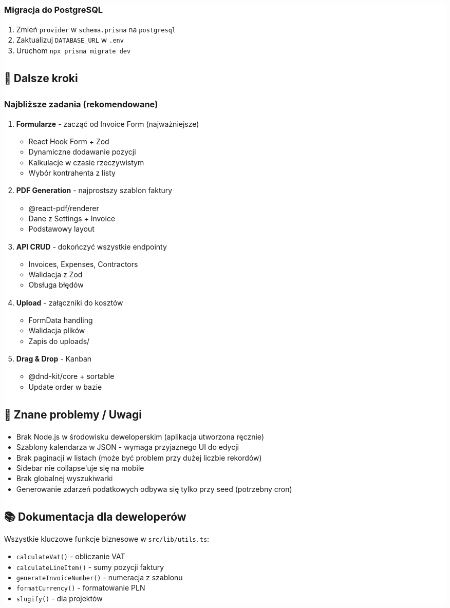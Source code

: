 ### Migracja do PostgreSQL

1. Zmień `provider` w `schema.prisma` na `postgresql`
2. Zaktualizuj `DATABASE_URL` w `.env`
3. Uruchom `npx prisma migrate dev`

## 📝 Dalsze kroki

### Najbliższe zadania (rekomendowane)

1. **Formularze** - zacząć od Invoice Form (najważniejsze)
   - React Hook Form + Zod
   - Dynamiczne dodawanie pozycji
   - Kalkulacje w czasie rzeczywistym
   - Wybór kontrahenta z listy

2. **PDF Generation** - najprostszy szablon faktury
   - @react-pdf/renderer
   - Dane z Settings + Invoice
   - Podstawowy layout

3. **API CRUD** - dokończyć wszystkie endpointy
   - Invoices, Expenses, Contractors
   - Walidacja z Zod
   - Obsługa błędów

4. **Upload** - załączniki do kosztów
   - FormData handling
   - Walidacja plików
   - Zapis do uploads/

5. **Drag & Drop** - Kanban
   - @dnd-kit/core + sortable
   - Update order w bazie

## 🐛 Znane problemy / Uwagi

- Brak Node.js w środowisku deweloperskim (aplikacja utworzona ręcznie)
- Szablony kalendarza w JSON - wymaga przyjaznego UI do edycji
- Brak paginacji w listach (może być problem przy dużej liczbie rekordów)
- Sidebar nie collapse'uje się na mobile
- Brak globalnej wyszukiwarki
- Generowanie zdarzeń podatkowych odbywa się tylko przy seed (potrzebny cron)

## 📚 Dokumentacja dla deweloperów

Wszystkie kluczowe funkcje biznesowe w `src/lib/utils.ts`:
- `calculateVat()` - obliczanie VAT
- `calculateLineItem()` - sumy pozycji faktury
- `generateInvoiceNumber()` - numeracja z szablonu
- `formatCurrency()` - formatowanie PLN
- `slugify()` - dla projektów
